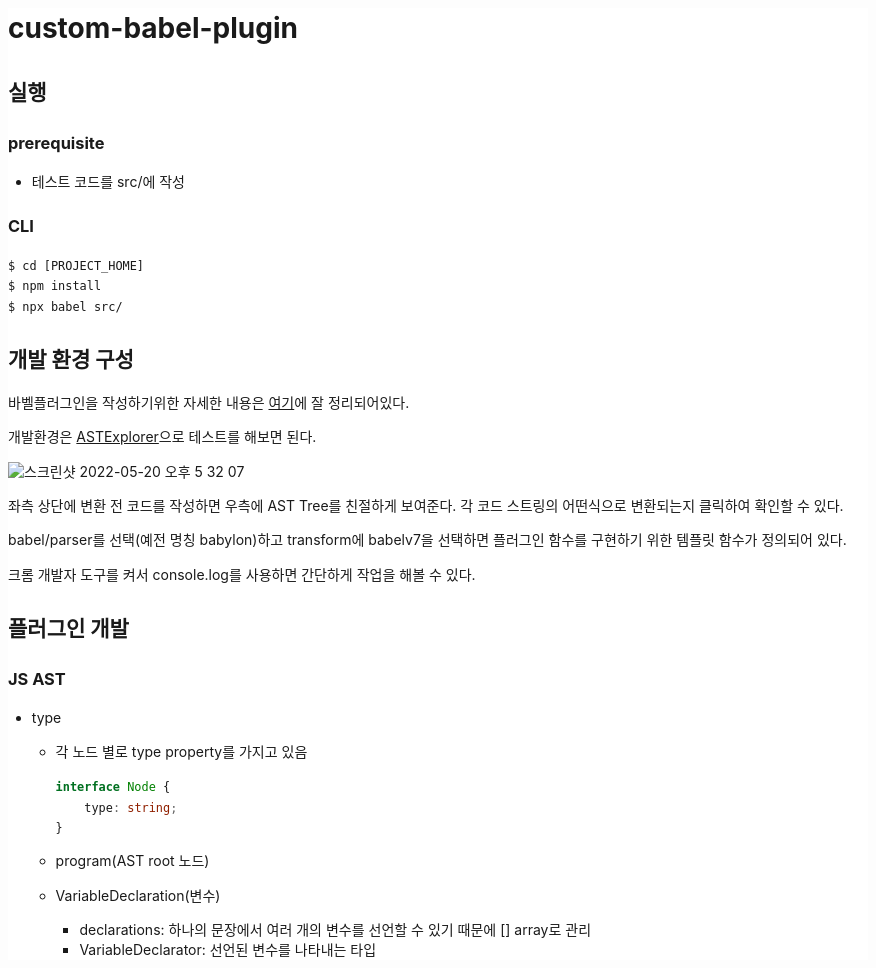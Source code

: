 # custom-babel-plugin

## 실행

### prerequisite
- 테스트 코드를 src/에 작성

### CLI
```
$ cd [PROJECT_HOME]
$ npm install
$ npx babel src/
```


## 개발 환경 구성

바벨플러그인을 작성하기위한 자세한 내용은 [여기](https://github.com/jamiebuilds/babel-handbook/blob/master/translations/ko/plugin-handbook.md)에 잘 정리되어있다. 

개발환경은 [ASTExplorer](https://astexplorer.net/)으로 테스트를 해보면 된다. 

![스크린샷 2022-05-20 오후 5 32 07](https://user-images.githubusercontent.com/42398891/169825185-e796c20b-5a41-4729-9070-91e587d12553.png)




좌측 상단에 변환 전 코드를 작성하면 우측에 AST Tree를 친절하게 보여준다. 각 코드 스트링의 어떤식으로 변환되는지 클릭하여 확인할 수 있다. 

babel/parser를 선택(예전 명칭 babylon)하고 transform에 babelv7을 선택하면 플러그인 함수를 구현하기 위한 템플릿 함수가 정의되어 있다. 

크롬 개발자 도구를 켜서 console.log를 사용하면 간단하게 작업을 해볼 수 있다.  



## 플러그인 개발 

### JS AST

- type

  - 각 노드 별로 type property를 가지고 있음

    ```ts
    interface Node {
    	type: string;
    }	
    ```

  - program(AST root 노드)

  - VariableDeclaration(변수)

    - declarations: 하나의 문장에서 여러 개의 변수를 선언할 수 있기 때문에 [] array로 관리
    - VariableDeclarator: 선언된 변수를 나타내는 타입
